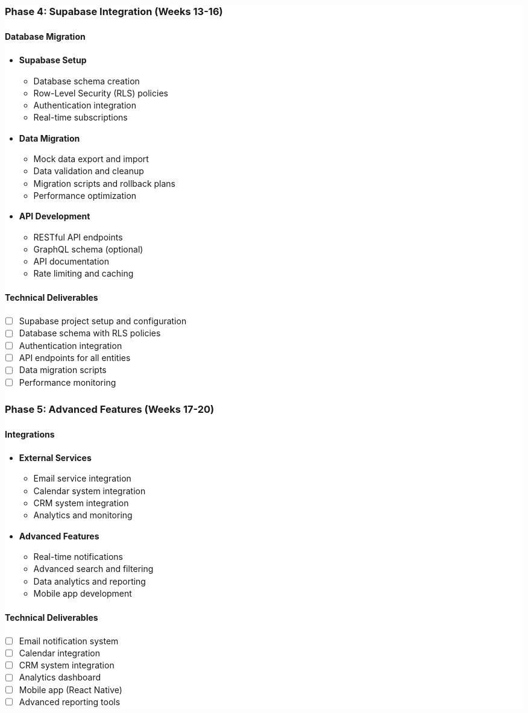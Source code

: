 ### Phase 4: Supabase Integration (Weeks 13-16)

#### Database Migration
- **Supabase Setup**
  - Database schema creation
  - Row-Level Security (RLS) policies
  - Authentication integration
  - Real-time subscriptions

- **Data Migration**
  - Mock data export and import
  - Data validation and cleanup
  - Migration scripts and rollback plans
  - Performance optimization

- **API Development**
  - RESTful API endpoints
  - GraphQL schema (optional)
  - API documentation
  - Rate limiting and caching

#### Technical Deliverables
- [ ] Supabase project setup and configuration
- [ ] Database schema with RLS policies
- [ ] Authentication integration
- [ ] API endpoints for all entities
- [ ] Data migration scripts
- [ ] Performance monitoring

### Phase 5: Advanced Features (Weeks 17-20)

#### Integrations
- **External Services**
  - Email service integration
  - Calendar system integration
  - CRM system integration
  - Analytics and monitoring

- **Advanced Features**
  - Real-time notifications
  - Advanced search and filtering
  - Data analytics and reporting
  - Mobile app development

#### Technical Deliverables
- [ ] Email notification system
- [ ] Calendar integration
- [ ] CRM system integration
- [ ] Analytics dashboard
- [ ] Mobile app (React Native)
- [ ] Advanced reporting tools
